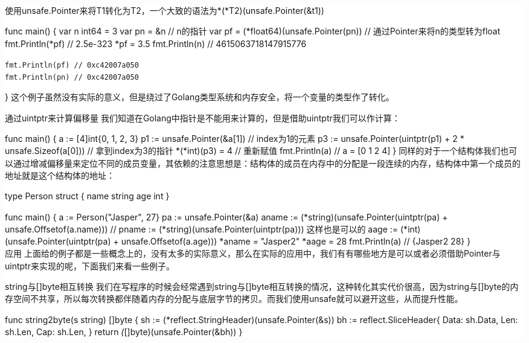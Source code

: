 使用unsafe.Pointer来将T1转化为T2，一个大致的语法为*(*T2)(unsafe.Pointer(&t1))

func main() {
    var n int64 = 3
    var pn = &n // n的指针
    var pf = (*float64)(unsafe.Pointer(pn)) // 通过Pointer来将n的类型转为float
    fmt.Println(*pf) // 2.5e-323
    *pf = 3.5
    fmt.Println(n) // 4615063718147915776

    fmt.Println(pf) // 0xc42007a050
    fmt.Println(pn) // 0xc42007a050
}
这个例子虽然没有实际的意义，但是绕过了Golang类型系统和内存安全，将一个变量的类型作了转化。

通过uintptr来计算偏移量
我们知道在Golang中指针是不能用来计算的，但是借助uintptr我们可以作计算：

func main() {
    a := [4]int{0, 1, 2, 3}
    p1 := unsafe.Pointer(&a[1]) // index为1的元素
    p3 := unsafe.Pointer(uintptr(p1) + 2 * unsafe.Sizeof(a[0])) // 拿到index为3的指针
    *(*int)(p3) = 4 // 重新赋值
    fmt.Println(a) // a = [0 1 2 4]
}
同样的对于一个结构体我们也可以通过增减偏移量来定位不同的成员变量，其依赖的注意思想是：结构体的成员在内存中的分配是一段连续的内存，结构体中第一个成员的地址就是这个结构体的地址：

type Person struct {
    name   string
    age    int
}

func main() {
    a := Person{"Jasper", 27}
    pa := unsafe.Pointer(&a)
    aname := (*string)(unsafe.Pointer(uintptr(pa) + unsafe.Offsetof(a.name))) // pname := (*string)(unsafe.Pointer(uintptr(pa))) 这样也是可以的
    aage := (*int)(unsafe.Pointer(uintptr(pa) + unsafe.Offsetof(a.age)))
    *aname = "Jasper2"
    *aage = 28
    fmt.Println(a) // {Jasper2 28}
}   
应用
上面给的例子都是一些概念上的，没有太多的实际意义，那么在实际的应用中，我们有有哪些地方是可以或者必须借助Pointer与uintptr来实现的呢，下面我们来看一些例子。

string与[]byte相互转换
我们在写程序的时候会经常遇到string与[]byte相互转换的情况，这种转化其实代价很高，因为string与[]byte的内存空间不共享，所以每次转换都伴随着内存的分配与底层字节的拷贝。而我们使用unsafe就可以避开这些，从而提升性能。

func string2byte(s string) []byte {
    sh := (*reflect.StringHeader)(unsafe.Pointer(&s))
    bh := reflect.SliceHeader{
        Data: sh.Data,
        Len:  sh.Len,
        Cap:  sh.Len,
    }
    return *(*[]byte)(unsafe.Pointer(&bh))
}
